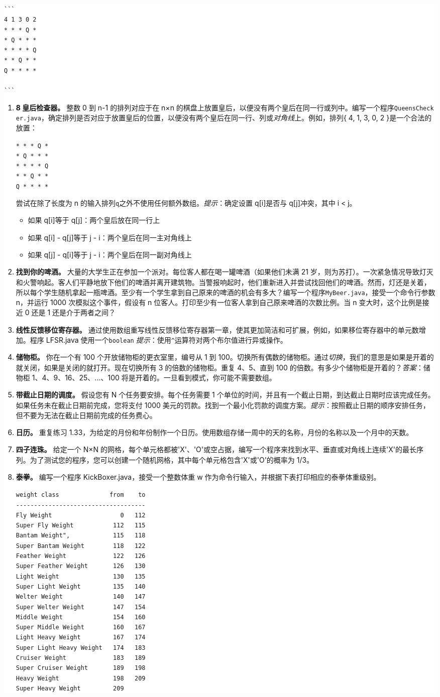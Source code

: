     ```
    4 1 3 0 2
    * * * Q * 
    * Q * * * 
    * * * * Q 
    * * Q * * 
    Q * * * * 

    ```

1.  **8 皇后检查器。** 整数 0 到 n-1 的排列对应于在 n×n 的棋盘上放置皇后，以便没有两个皇后在同一行或列中。编写一个程序`QueensChecker.java`，确定排列是否对应于放置皇后的位置，以便没有两个皇后在同一行、列或*对角线*上。例如，排列{ 4, 1, 3, 0, 2 }是一个合法的放置：

    ```
    * * * Q * 
    * Q * * * 
    * * * * Q 
    * * Q * * 
    Q * * * * 

    ```

    尝试在除了长度为 n 的输入排列`q`之外不使用任何额外数组。*提示*：确定设置 q[i]是否与 q[j]冲突，其中 i < j。

    +   如果 q[i]等于 q[j]：两个皇后放在同一行上

    +   如果 q[i] - q[j]等于 j - i：两个皇后在同一主对角线上

    +   如果 q[j] - q[i]等于 j - i：两个皇后在同一副对角线上

1.  **找到你的啤酒。** 大量的大学生正在参加一个派对。每位客人都在喝一罐啤酒（如果他们未满 21 岁，则为苏打）。一次紧急情况导致灯灭和火警响起。客人们平静地放下他们的啤酒并离开建筑物。当警报响起时，他们重新进入并尝试找回他们的啤酒。然而，灯还是关着，所以每个学生随机拿起一瓶啤酒。至少有一个学生拿到自己原来的啤酒的机会有多大？编写一个程序`MyBeer.java`，接受一个命令行参数 n，并运行 1000 次模拟这个事件，假设有 n 位客人。打印至少有一位客人拿到自己原来啤酒的次数比例。当 n 变大时，这个比例是接近 0 还是 1 还是介于两者之间？

1.  **线性反馈移位寄存器。** 通过使用数组重写线性反馈移位寄存器第一章，使其更加简洁和可扩展，例如，如果移位寄存器中的单元数增加。程序 LFSR.java 使用一个`boolean` *提示*：使用`^`运算符对两个布尔值进行异或操作。

1.  **储物柜。** 你在一个有 100 个开放储物柜的更衣室里，编号从 1 到 100。切换所有偶数的储物柜。通过*切换*，我们的意思是如果是开着的就关闭，如果是关闭的就打开。现在切换所有 3 的倍数的储物柜。重复 4、5、直到 100 的倍数。有多少个储物柜是开着的？*答案*：储物柜 1、4、9、16、25、...、100 将是开着的。一旦看到模式，你可能不需要数组。

1.  **带截止日期的调度。** 假设您有 N 个任务要安排。每个任务需要 1 个单位的时间，并且有一个截止日期，到达截止日期时应该完成任务。如果任务未在截止日期前完成，您将支付 1000 美元的罚款。找到一个最小化罚款的调度方案。*提示*：按照截止日期的顺序安排任务，但不要为无法在截止日期前完成的任务费心。

1.  **日历。** 重复练习 1.33，为给定的月份和年份制作一个日历。使用数组存储一周中的天的名称，月份的名称以及一个月中的天数。

1.  **四子连珠。** 给定一个 N×N 的网格，每个单元格都被'X'、'O'或空占据，编写一个程序来找到水平、垂直或对角线上连续'X'的最长序列。为了测试您的程序，您可以创建一个随机网格，其中每个单元格包含'X'或'O'的概率为 1/3。

1.  **泰拳。** 编写一个程序 KickBoxer.java，接受一个整数体重 w 作为命令行输入，并根据下表打印相应的泰拳体重级别。

    ```
    weight class              from    to
    ------------------------------------
    Fly Weight                   0   112
    Super Fly Weight           112   115
    Bantam Weight",            115   118
    Super Bantam Weight        118   122
    Feather Weight             122   126
    Super Feather Weight       126   130
    Light Weight               130   135
    Super Light Weight         135   140
    Welter Weight              140   147
    Super Welter Weight        147   154
    Middle Weight              154   160
    Super Middle Weight        160   167
    Light Heavy Weight         167   174
    Super Light Heavy Weight   174   183
    Cruiser Weight             183   189
    Super Cruiser Weight       189   198
    Heavy Weight               198   209
    Super Heavy Weight         209